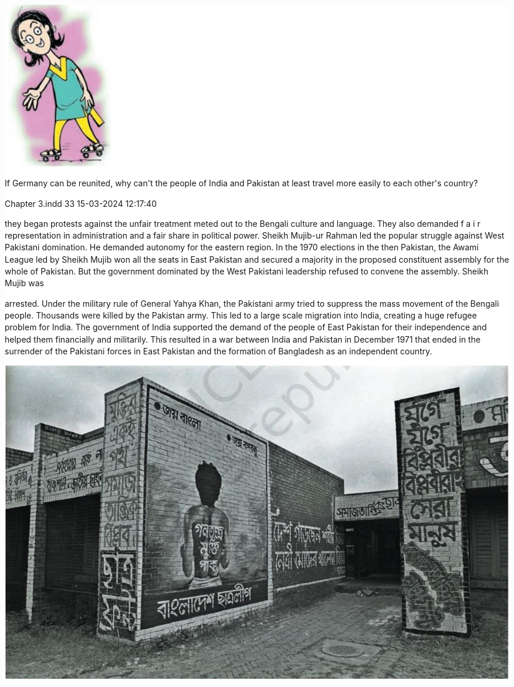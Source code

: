 ![](_page_4_Picture_10.jpeg)

If Germany can be reunited, why can't the people of India and Pakistan at least travel more easily to each other's country?

Chapter 3.indd 33 15-03-2024 12:17:40

they began protests against the unfair treatment meted out to the Bengali culture and language. They also demanded f a i r representation in administration and a fair share in political power. Sheikh Mujib-ur Rahman led the popular struggle against West Pakistani domination. He demanded autonomy for the eastern region. In the 1970 elections in the then Pakistan, the Awami League led by Sheikh Mujib won all the seats in East Pakistan and secured a majority in the proposed constituent assembly for the whole of Pakistan. But the government dominated by the West Pakistani leadership refused to convene the assembly. Sheikh Mujib was

arrested. Under the military rule of General Yahya Khan, the Pakistani army tried to suppress the mass movement of the Bengali people. Thousands were killed by the Pakistan army. This led to a large scale migration into India, creating a huge refugee problem for India. The government of India supported the demand of the people of East Pakistan for their independence and helped them financially and militarily. This resulted in a war between India and Pakistan in December 1971 that ended in the surrender of the Pakistani forces in East Pakistan and the formation of Bangladesh as an independent country.

![](_page_5_Picture_3.jpeg)
